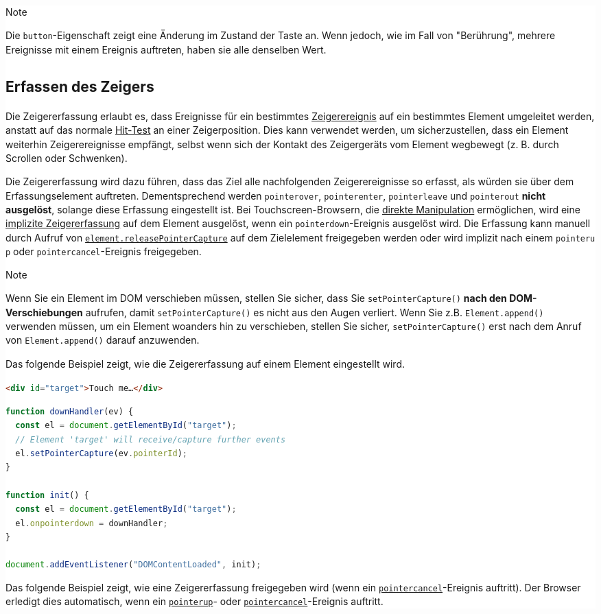 > [!NOTE]
> Die `button`-Eigenschaft zeigt eine Änderung im Zustand der Taste an. Wenn jedoch, wie im Fall von "Berührung", mehrere Ereignisse mit einem Ereignis auftreten, haben sie alle denselben Wert.

## Erfassen des Zeigers

Die Zeigererfassung erlaubt es, dass Ereignisse für ein bestimmtes [Zeigerereignis](/de/docs/Web/API/PointerEvent) auf ein bestimmtes Element umgeleitet werden, anstatt auf das normale [Hit-Test](#hit-test) an einer Zeigerposition. Dies kann verwendet werden, um sicherzustellen, dass ein Element weiterhin Zeigerereignisse empfängt, selbst wenn sich der Kontakt des Zeigergeräts vom Element wegbewegt (z. B. durch Scrollen oder Schwenken).

Die Zeigererfassung wird dazu führen, dass das Ziel alle nachfolgenden Zeigerereignisse so erfasst, als würden sie über dem Erfassungselement auftreten. Dementsprechend werden `pointerover`, `pointerenter`, `pointerleave` und `pointerout` **nicht ausgelöst**, solange diese Erfassung eingestellt ist. Bei Touchscreen-Browsern, die [direkte Manipulation](https://w3c.github.io/pointerevents/#dfn-direct-manipulation) ermöglichen, wird eine [implizite Zeigererfassung](https://w3c.github.io/pointerevents/#dfn-implicit-pointer-capture) auf dem Element ausgelöst, wenn ein `pointerdown`-Ereignis ausgelöst wird. Die Erfassung kann manuell durch Aufruf von [`element.releasePointerCapture`](/de/docs/Web/API/Element/releasePointerCapture) auf dem Zielelement freigegeben werden oder wird implizit nach einem `pointerup` oder `pointercancel`-Ereignis freigegeben.

> [!NOTE]
> Wenn Sie ein Element im DOM verschieben müssen, stellen Sie sicher, dass Sie `setPointerCapture()` **nach den DOM-Verschiebungen** aufrufen, damit `setPointerCapture()` es nicht aus den Augen verliert. Wenn Sie z.B. `Element.append()` verwenden müssen, um ein Element woanders hin zu verschieben, stellen Sie sicher, `setPointerCapture()` erst nach dem Anruf von `Element.append()` darauf anzuwenden.

Das folgende Beispiel zeigt, wie die Zeigererfassung auf einem Element eingestellt wird.

```html
<div id="target">Touch me…</div>
```

```js
function downHandler(ev) {
  const el = document.getElementById("target");
  // Element 'target' will receive/capture further events
  el.setPointerCapture(ev.pointerId);
}

function init() {
  const el = document.getElementById("target");
  el.onpointerdown = downHandler;
}

document.addEventListener("DOMContentLoaded", init);
```

Das folgende Beispiel zeigt, wie eine Zeigererfassung freigegeben wird (wenn ein [`pointercancel`](/de/docs/Web/API/Element/pointercancel_event)-Ereignis auftritt). Der Browser erledigt dies automatisch, wenn ein [`pointerup`](/de/docs/Web/API/Element/pointerup_event)- oder [`pointercancel`](/de/docs/Web/API/Element/pointercancel_event)-Ereignis auftritt.
